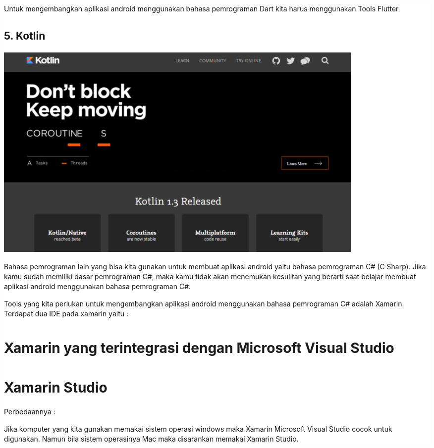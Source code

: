 Untuk mengembangkan aplikasi android menggunakan bahasa pemrograman Dart kita harus menggunakan Tools Flutter.

## 5. Kotlin

<img src="04_Introduction Mobile App Development/Screenshots/kotlin.png" width="700">

Bahasa pemrograman lain yang bisa kita gunakan untuk membuat aplikasi android yaitu bahasa pemrograman C# (C Sharp). Jika kamu sudah memiliki dasar pemrograman C#, maka kamu tidak akan menemukan kesulitan yang berarti saat belajar membuat aplikasi android menggunakan bahasa pemrograman C#.

Tools yang kita perlukan untuk mengembangkan aplikasi android menggunakan bahasa pemrograman C# adalah Xamarin. Terdapat dua IDE pada xamarin yaitu :

# Xamarin yang terintegrasi dengan Microsoft Visual Studio
# Xamarin Studio
Perbedaannya :

Jika komputer yang kita gunakan memakai sistem operasi windows maka Xamarin Microsoft Visual Studio cocok untuk digunakan. Namun bila sistem operasinya Mac maka disarankan memakai Xamarin Studio.
